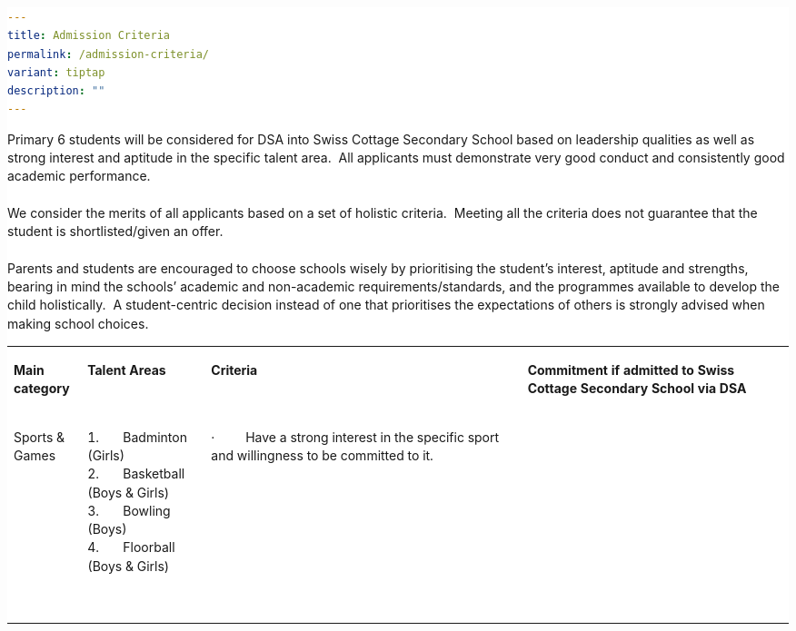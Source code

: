 ```yaml
---
title: Admission Criteria
permalink: /admission-criteria/
variant: tiptap
description: ""
---
```

<p>Primary 6 students will be considered for DSA into Swiss Cottage Secondary
School based on leadership qualities as well as strong interest and aptitude
in the specific talent area. &nbsp;All applicants must demonstrate very
good conduct and consistently good academic performance.
<br>
<br>We consider the merits of all applicants based on a set of holistic criteria.
&nbsp;Meeting all the criteria does not guarantee that the student is shortlisted/given
an offer.
<br>
<br>Parents and students are encouraged to choose schools wisely by prioritising
the student’s interest, aptitude and strengths, bearing in mind the schools’
academic and non-academic requirements/standards, and the programmes available
to develop the child holistically. &nbsp;A student-centric decision instead
of one that prioritises the expectations of others is strongly advised
when making school choices.</p>
<table style="minWidth: 100px">
<colgroup>
<col>
<col>
<col>
<col>
</colgroup>
<tbody>
<tr>
<td rowspan="1" colspan="1">
<p><strong>Main category</strong>
</p>
</td>
<td rowspan="1" colspan="1">
<p><strong>Talent Areas</strong>
</p>
</td>
<td rowspan="1" colspan="1">
<p><strong>Criteria</strong>
</p>
</td>
<td rowspan="1" colspan="1">
<p><strong>Commitment if admitted to Swiss Cottage Secondary School via DSA</strong>
</p>
</td>
</tr>
<tr>
<td rowspan="1" colspan="1">
<p>Sports &amp; Games</p>
</td>
<td rowspan="1" colspan="1">
<p>1.&nbsp;&nbsp;&nbsp;&nbsp;&nbsp;&nbsp; Badminton (Girls)
<br>2.&nbsp;&nbsp;&nbsp;&nbsp;&nbsp;&nbsp; Basketball (Boys &amp; Girls)
<br>3.&nbsp;&nbsp;&nbsp;&nbsp;&nbsp;&nbsp; Bowling (Boys)
<br>4.&nbsp;&nbsp;&nbsp;&nbsp;&nbsp;&nbsp; Floorball (Boys &amp; Girls)</p>
<p>&nbsp;</p>
</td>
<td rowspan="1" colspan="1">
<p>·&nbsp;&nbsp;&nbsp;&nbsp;&nbsp;&nbsp;&nbsp;&nbsp; Have a strong interest
in the specific sport and willingness to be committed to it.